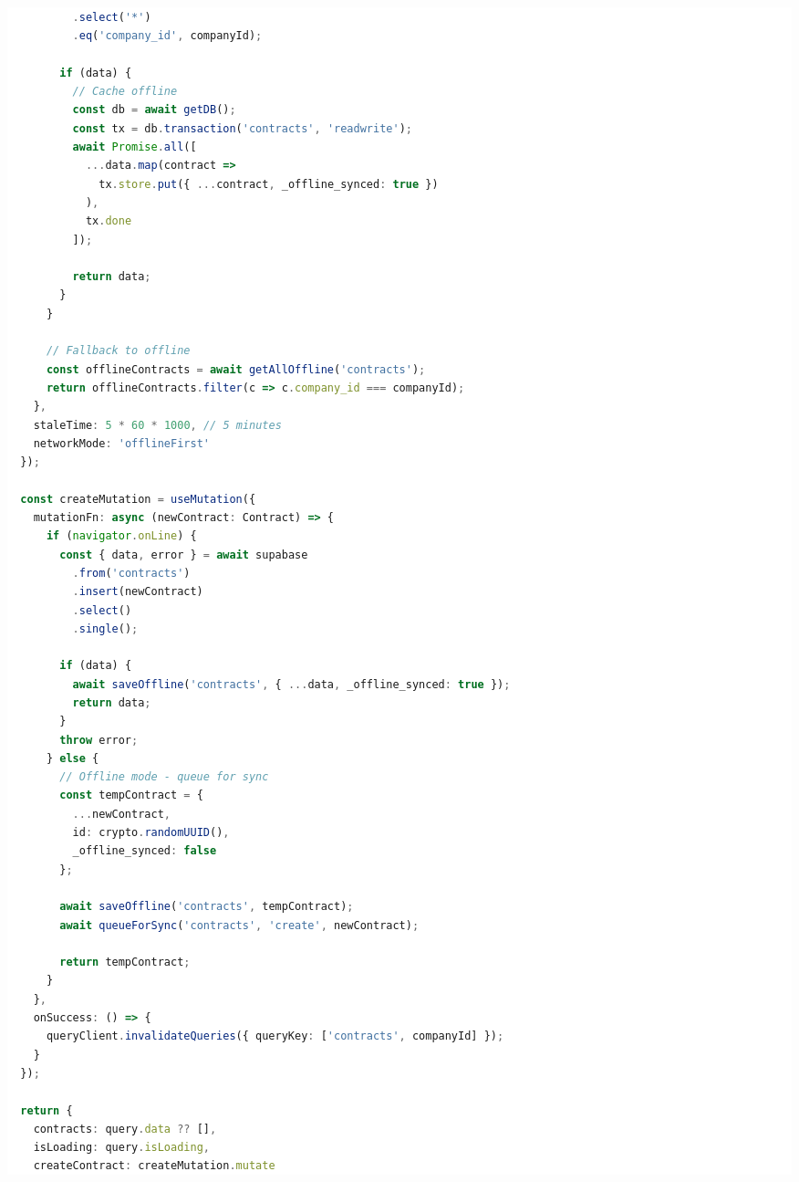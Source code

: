 ```typescript
          .select('*')
          .eq('company_id', companyId);

        if (data) {
          // Cache offline
          const db = await getDB();
          const tx = db.transaction('contracts', 'readwrite');
          await Promise.all([
            ...data.map(contract =>
              tx.store.put({ ...contract, _offline_synced: true })
            ),
            tx.done
          ]);

          return data;
        }
      }

      // Fallback to offline
      const offlineContracts = await getAllOffline('contracts');
      return offlineContracts.filter(c => c.company_id === companyId);
    },
    staleTime: 5 * 60 * 1000, // 5 minutes
    networkMode: 'offlineFirst'
  });

  const createMutation = useMutation({
    mutationFn: async (newContract: Contract) => {
      if (navigator.onLine) {
        const { data, error } = await supabase
          .from('contracts')
          .insert(newContract)
          .select()
          .single();

        if (data) {
          await saveOffline('contracts', { ...data, _offline_synced: true });
          return data;
        }
        throw error;
      } else {
        // Offline mode - queue for sync
        const tempContract = {
          ...newContract,
          id: crypto.randomUUID(),
          _offline_synced: false
        };

        await saveOffline('contracts', tempContract);
        await queueForSync('contracts', 'create', newContract);

        return tempContract;
      }
    },
    onSuccess: () => {
      queryClient.invalidateQueries({ queryKey: ['contracts', companyId] });
    }
  });

  return {
    contracts: query.data ?? [],
    isLoading: query.isLoading,
    createContract: createMutation.mutate
```